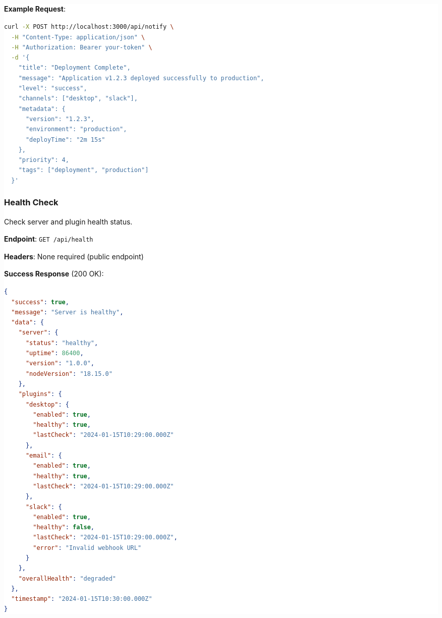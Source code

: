 **Example Request**:

```bash
curl -X POST http://localhost:3000/api/notify \
  -H "Content-Type: application/json" \
  -H "Authorization: Bearer your-token" \
  -d '{
    "title": "Deployment Complete",
    "message": "Application v1.2.3 deployed successfully to production",
    "level": "success",
    "channels": ["desktop", "slack"],
    "metadata": {
      "version": "1.2.3",
      "environment": "production",
      "deployTime": "2m 15s"
    },
    "priority": 4,
    "tags": ["deployment", "production"]
  }'
```

### Health Check

Check server and plugin health status.

**Endpoint**: `GET /api/health`

**Headers**: None required (public endpoint)

**Success Response** (200 OK):

```json
{
  "success": true,
  "message": "Server is healthy",
  "data": {
    "server": {
      "status": "healthy",
      "uptime": 86400,
      "version": "1.0.0",
      "nodeVersion": "18.15.0"
    },
    "plugins": {
      "desktop": {
        "enabled": true,
        "healthy": true,
        "lastCheck": "2024-01-15T10:29:00.000Z"
      },
      "email": {
        "enabled": true,
        "healthy": true,
        "lastCheck": "2024-01-15T10:29:00.000Z"
      },
      "slack": {
        "enabled": true,
        "healthy": false,
        "lastCheck": "2024-01-15T10:29:00.000Z",
        "error": "Invalid webhook URL"
      }
    },
    "overallHealth": "degraded"
  },
  "timestamp": "2024-01-15T10:30:00.000Z"
}
```
